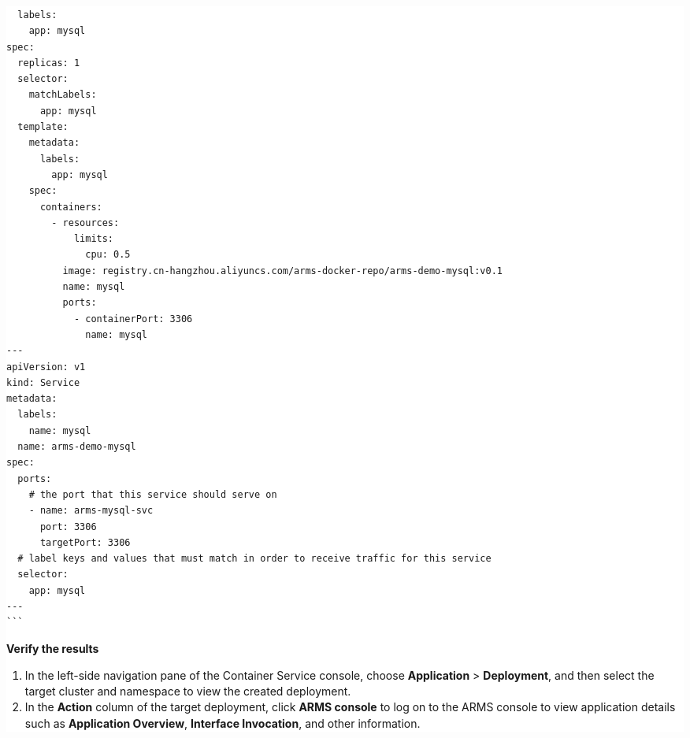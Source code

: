       labels:
        app: mysql
    spec:
      replicas: 1
      selector:
        matchLabels:
          app: mysql
      template:
        metadata:
          labels:
            app: mysql
        spec:
          containers:
            - resources:
                limits:
                  cpu: 0.5
              image: registry.cn-hangzhou.aliyuncs.com/arms-docker-repo/arms-demo-mysql:v0.1
              name: mysql
              ports:
                - containerPort: 3306
                  name: mysql
    ---
    apiVersion: v1
    kind: Service
    metadata:
      labels:
        name: mysql
      name: arms-demo-mysql
    spec:
      ports:
        # the port that this service should serve on
        - name: arms-mysql-svc
          port: 3306
          targetPort: 3306
      # label keys and values that must match in order to receive traffic for this service
      selector:
        app: mysql
    ---
    ```


**Verify the results**

1.  In the left-side navigation pane of the Container Service console, choose **Application** \> **Deployment**, and then select the target cluster and namespace to view the created deployment.
2.  In the **Action** column of the target deployment, click **ARMS console** to log on to the ARMS console to view application details such as **Application Overview**, **Interface Invocation**, and other information.
